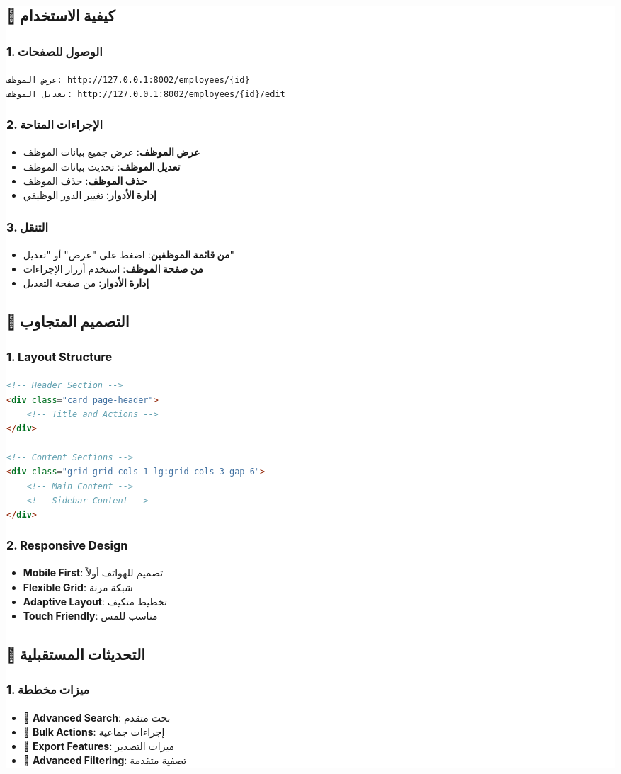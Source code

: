 ## 🚀 كيفية الاستخدام

### 1. الوصول للصفحات
```
عرض الموظف: http://127.0.0.1:8002/employees/{id}
تعديل الموظف: http://127.0.0.1:8002/employees/{id}/edit
```

### 2. الإجراءات المتاحة
- **عرض الموظف**: عرض جميع بيانات الموظف
- **تعديل الموظف**: تحديث بيانات الموظف
- **حذف الموظف**: حذف الموظف
- **إدارة الأدوار**: تغيير الدور الوظيفي

### 3. التنقل
- **من قائمة الموظفين**: اضغط على "عرض" أو "تعديل"
- **من صفحة الموظف**: استخدم أزرار الإجراءات
- **إدارة الأدوار**: من صفحة التعديل

## 📱 التصميم المتجاوب

### 1. Layout Structure
```html
<!-- Header Section -->
<div class="card page-header">
    <!-- Title and Actions -->
</div>

<!-- Content Sections -->
<div class="grid grid-cols-1 lg:grid-cols-3 gap-6">
    <!-- Main Content -->
    <!-- Sidebar Content -->
</div>
```

### 2. Responsive Design
- **Mobile First**: تصميم للهواتف أولاً
- **Flexible Grid**: شبكة مرنة
- **Adaptive Layout**: تخطيط متكيف
- **Touch Friendly**: مناسب للمس

## 🔄 التحديثات المستقبلية

### 1. ميزات مخططة
- 🔄 **Advanced Search**: بحث متقدم
- 🔄 **Bulk Actions**: إجراءات جماعية
- 🔄 **Export Features**: ميزات التصدير
- 🔄 **Advanced Filtering**: تصفية متقدمة
